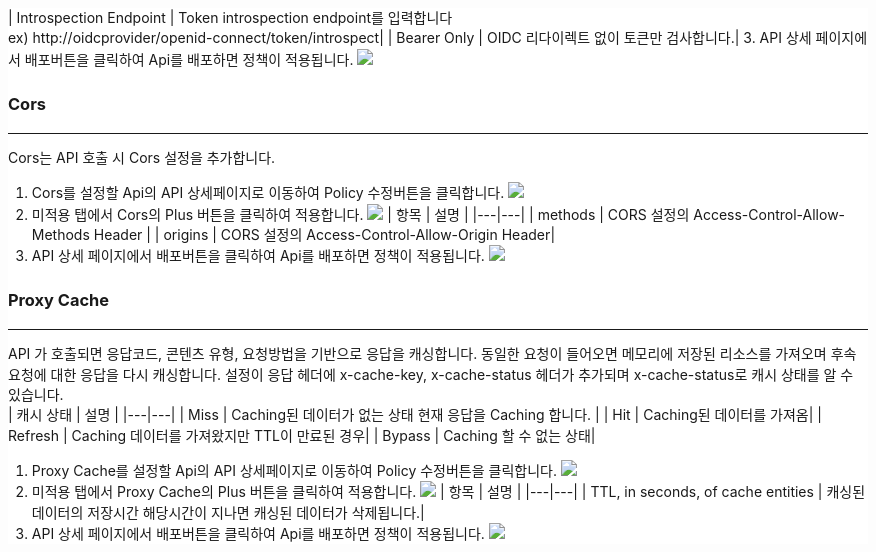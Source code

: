    | Introspection Endpoint | Token introspection endpoint를 입력합니다 <br> ex) http://oidcprovider/openid-connect/token/introspect|
   | Bearer Only | OIDC 리다이렉트 없이 토큰만 검사합니다.|
3. API 상세 페이지에서 배포버튼을 클릭하여 Api를 배포하면 정책이 적용됩니다.
   <kbd><img style="width:100%" src="./img/Policy/ApiPolicy5.png"></img></kbd>

### Cors

---

Cors는 API 호출 시 Cors 설정을 추가합니다.

1. Cors를 설정할 Api의 API 상세페이지로 이동하여 Policy 수정버튼을 클릭합니다.
   <kbd><img style="width:100%" src="./img/Policy/ApiPolicy2.png"></img></kbd>
2. 미적용 탭에서 Cors의 Plus 버튼을 클릭하여 적용합니다.
   <kbd><img style="width:100%" src="./img/Policy/cors.png"></img></kbd>
   | 항목 | 설명 |
   |---|---|
   | methods | CORS 설정의 Access-Control-Allow-Methods Header |
   | origins | CORS 설정의 Access-Control-Allow-Origin Header|
3. API 상세 페이지에서 배포버튼을 클릭하여 Api를 배포하면 정책이 적용됩니다.
   <kbd><img style="width:100%" src="./img/Policy/ApiPolicy5.png"></img></kbd>

### Proxy Cache

---

API 가 호출되면 응답코드, 콘텐츠 유형, 요청방법을 기반으로 응답을 캐싱합니다. 동일한 요청이 들어오면 메모리에 저장된 리소스를 가져오며 후속 요청에 대한 응답을 다시 캐싱합니다.
설정이 응답 헤더에 x-cache-key, x-cache-status 헤더가 추가되며 x-cache-status로 캐시 상태를 알 수 있습니다.  
| 캐시 상태 | 설명 |
|---|---|
| Miss | Caching된 데이터가 없는 상태 현재 응답을 Caching 합니다. |
| Hit | Caching된 데이터를 가져옴|
| Refresh | Caching 데이터를 가져왔지만 TTL이 만료된 경우|
| Bypass | Caching 할 수 없는 상태|

1. Proxy Cache를 설정할 Api의 API 상세페이지로 이동하여 Policy 수정버튼을 클릭합니다.
   <kbd><img style="width:100%" src="./img/Policy/ApiPolicy2.png"></img></kbd>
2. 미적용 탭에서 Proxy Cache의 Plus 버튼을 클릭하여 적용합니다.
   <kbd><img style="width:100%" src="./img/Policy/ProxyCache.png"></img></kbd>
   | 항목 | 설명 |
   |---|---|
   | TTL, in seconds, of cache entities | 캐싱된 데이터의 저장시간 해당시간이 지나면 캐싱된 데이터가 삭제됩니다.|
3. API 상세 페이지에서 배포버튼을 클릭하여 Api를 배포하면 정책이 적용됩니다.
   <kbd><img style="width:100%" src="./img/Policy/ApiPolicy5.png"></img></kbd>
